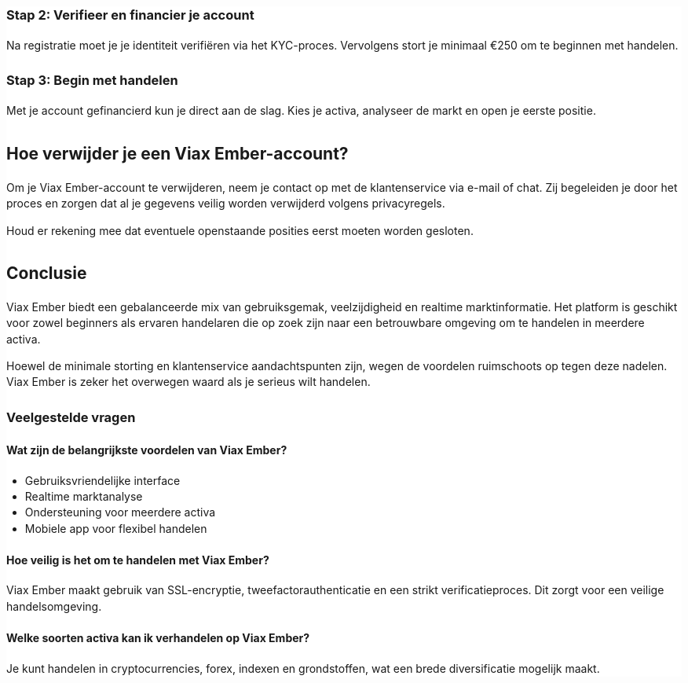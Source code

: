 ### Stap 2: Verifieer en financier je account

Na registratie moet je je identiteit verifiëren via het KYC-proces. Vervolgens stort je minimaal €250 om te beginnen met handelen.

### Stap 3: Begin met handelen

Met je account gefinancierd kun je direct aan de slag. Kies je activa, analyseer de markt en open je eerste positie.

## Hoe verwijder je een Viax Ember-account?

Om je Viax Ember-account te verwijderen, neem je contact op met de klantenservice via e-mail of chat. Zij begeleiden je door het proces en zorgen dat al je gegevens veilig worden verwijderd volgens privacyregels.

Houd er rekening mee dat eventuele openstaande posities eerst moeten worden gesloten.

## Conclusie

Viax Ember biedt een gebalanceerde mix van gebruiksgemak, veelzijdigheid en realtime marktinformatie. Het platform is geschikt voor zowel beginners als ervaren handelaren die op zoek zijn naar een betrouwbare omgeving om te handelen in meerdere activa.

Hoewel de minimale storting en klantenservice aandachtspunten zijn, wegen de voordelen ruimschoots op tegen deze nadelen. Viax Ember is zeker het overwegen waard als je serieus wilt handelen.

### Veelgestelde vragen

#### Wat zijn de belangrijkste voordelen van Viax Ember?

- Gebruiksvriendelijke interface
- Realtime marktanalyse
- Ondersteuning voor meerdere activa
- Mobiele app voor flexibel handelen

#### Hoe veilig is het om te handelen met Viax Ember?

Viax Ember maakt gebruik van SSL-encryptie, tweefactorauthenticatie en een strikt verificatieproces. Dit zorgt voor een veilige handelsomgeving.

#### Welke soorten activa kan ik verhandelen op Viax Ember?

Je kunt handelen in cryptocurrencies, forex, indexen en grondstoffen, wat een brede diversificatie mogelijk maakt.